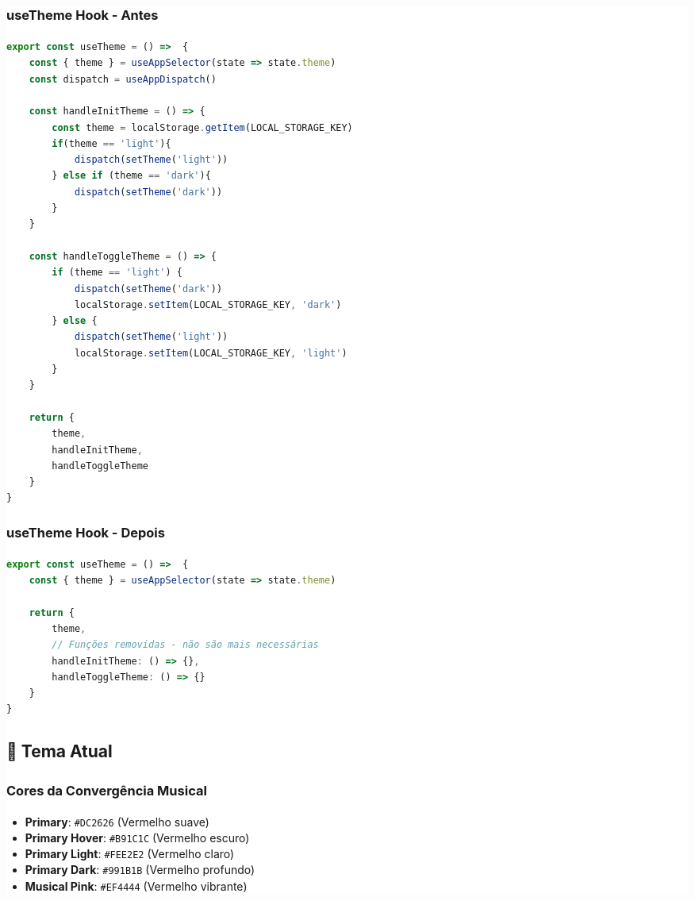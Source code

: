### **useTheme Hook - Antes**
```typescript
export const useTheme = () =>  {
    const { theme } = useAppSelector(state => state.theme)
    const dispatch = useAppDispatch()

    const handleInitTheme = () => {
        const theme = localStorage.getItem(LOCAL_STORAGE_KEY)
        if(theme == 'light'){
            dispatch(setTheme('light'))
        } else if (theme == 'dark'){
            dispatch(setTheme('dark'))
        }
    }
    
    const handleToggleTheme = () => {
        if (theme == 'light') {
            dispatch(setTheme('dark'))
            localStorage.setItem(LOCAL_STORAGE_KEY, 'dark')
        } else {
            dispatch(setTheme('light'))
            localStorage.setItem(LOCAL_STORAGE_KEY, 'light')
        }
    }

    return {
        theme,
        handleInitTheme,
        handleToggleTheme
    }
}
```

### **useTheme Hook - Depois**
```typescript
export const useTheme = () =>  {
    const { theme } = useAppSelector(state => state.theme)

    return {
        theme,
        // Funções removidas - não são mais necessárias
        handleInitTheme: () => {},
        handleToggleTheme: () => {}
    }
}
```

## 🎨 **Tema Atual**

### **Cores da Convergência Musical**
- **Primary**: `#DC2626` (Vermelho suave)
- **Primary Hover**: `#B91C1C` (Vermelho escuro)
- **Primary Light**: `#FEE2E2` (Vermelho claro)
- **Primary Dark**: `#991B1B` (Vermelho profundo)
- **Musical Pink**: `#EF4444` (Vermelho vibrante)
